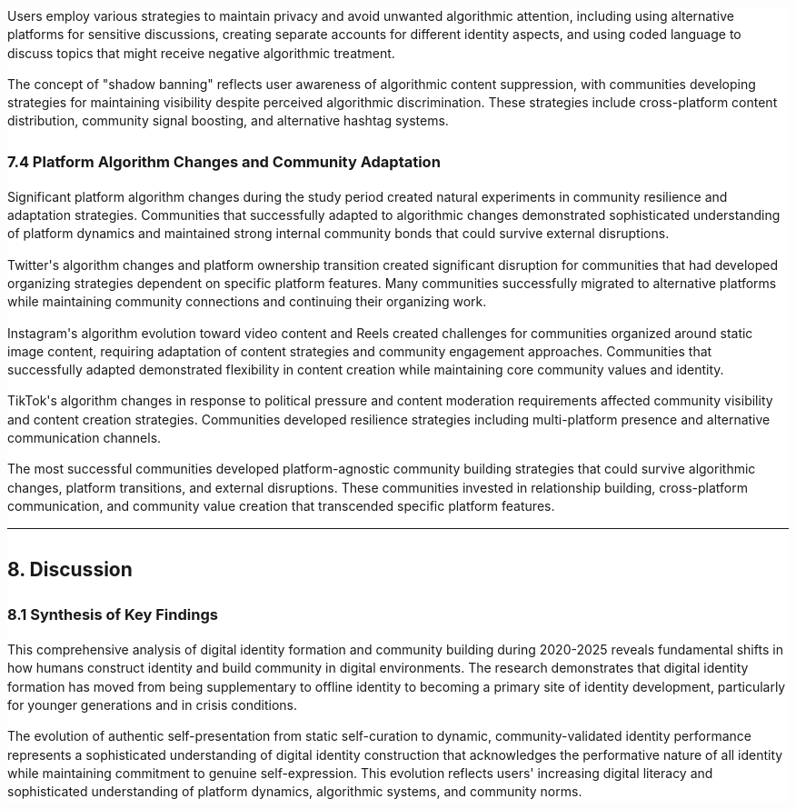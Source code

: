 Users employ various strategies to maintain privacy and avoid unwanted algorithmic attention, including using alternative platforms for sensitive discussions, creating separate accounts for different identity aspects, and using coded language to discuss topics that might receive negative algorithmic treatment.

The concept of "shadow banning" reflects user awareness of algorithmic content suppression, with communities developing strategies for maintaining visibility despite perceived algorithmic discrimination. These strategies include cross-platform content distribution, community signal boosting, and alternative hashtag systems.

### 7.4 Platform Algorithm Changes and Community Adaptation

Significant platform algorithm changes during the study period created natural experiments in community resilience and adaptation strategies. Communities that successfully adapted to algorithmic changes demonstrated sophisticated understanding of platform dynamics and maintained strong internal community bonds that could survive external disruptions.

Twitter's algorithm changes and platform ownership transition created significant disruption for communities that had developed organizing strategies dependent on specific platform features. Many communities successfully migrated to alternative platforms while maintaining community connections and continuing their organizing work.

Instagram's algorithm evolution toward video content and Reels created challenges for communities organized around static image content, requiring adaptation of content strategies and community engagement approaches. Communities that successfully adapted demonstrated flexibility in content creation while maintaining core community values and identity.

TikTok's algorithm changes in response to political pressure and content moderation requirements affected community visibility and content creation strategies. Communities developed resilience strategies including multi-platform presence and alternative communication channels.

The most successful communities developed platform-agnostic community building strategies that could survive algorithmic changes, platform transitions, and external disruptions. These communities invested in relationship building, cross-platform communication, and community value creation that transcended specific platform features.

---

## 8. Discussion

### 8.1 Synthesis of Key Findings

This comprehensive analysis of digital identity formation and community building during 2020-2025 reveals fundamental shifts in how humans construct identity and build community in digital environments. The research demonstrates that digital identity formation has moved from being supplementary to offline identity to becoming a primary site of identity development, particularly for younger generations and in crisis conditions.

The evolution of authentic self-presentation from static self-curation to dynamic, community-validated identity performance represents a sophisticated understanding of digital identity construction that acknowledges the performative nature of all identity while maintaining commitment to genuine self-expression. This evolution reflects users' increasing digital literacy and sophisticated understanding of platform dynamics, algorithmic systems, and community norms.
